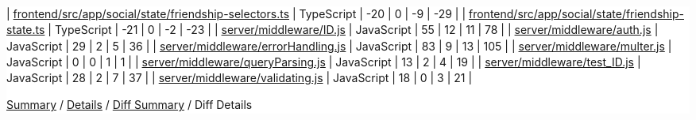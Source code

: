 | [frontend/src/app/social/state/friendship-selectors.ts](/frontend/src/app/social/state/friendship-selectors.ts) | TypeScript | -20 | 0 | -9 | -29 |
| [frontend/src/app/social/state/friendship-state.ts](/frontend/src/app/social/state/friendship-state.ts) | TypeScript | -21 | 0 | -2 | -23 |
| [server/middleware/ID.js](/server/middleware/ID.js) | JavaScript | 55 | 12 | 11 | 78 |
| [server/middleware/auth.js](/server/middleware/auth.js) | JavaScript | 29 | 2 | 5 | 36 |
| [server/middleware/errorHandling.js](/server/middleware/errorHandling.js) | JavaScript | 83 | 9 | 13 | 105 |
| [server/middleware/multer.js](/server/middleware/multer.js) | JavaScript | 0 | 0 | 1 | 1 |
| [server/middleware/queryParsing.js](/server/middleware/queryParsing.js) | JavaScript | 13 | 2 | 4 | 19 |
| [server/middleware/test_ID.js](/server/middleware/test_ID.js) | JavaScript | 28 | 2 | 7 | 37 |
| [server/middleware/validating.js](/server/middleware/validating.js) | JavaScript | 18 | 0 | 3 | 21 |

[Summary](results.md) / [Details](details.md) / [Diff Summary](diff.md) / Diff Details